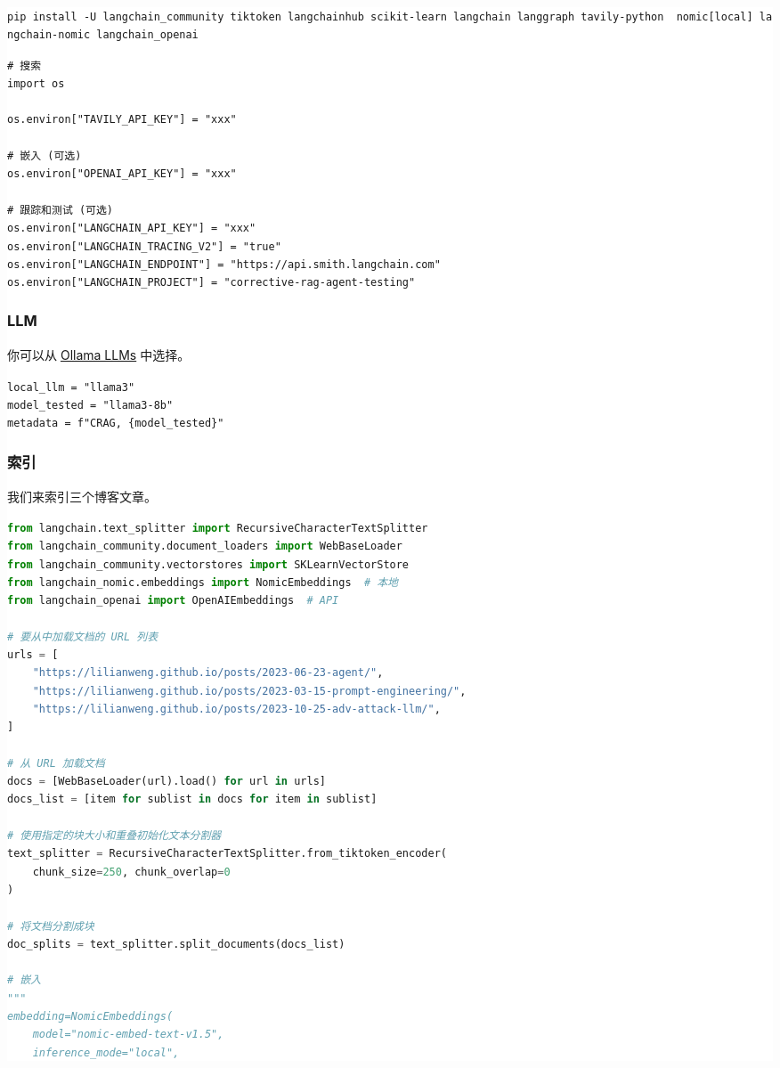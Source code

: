 ```
pip install -U langchain_community tiktoken langchainhub scikit-learn langchain langgraph tavily-python  nomic[local] langchain-nomic langchain_openai
```

```
# 搜索
import os

os.environ["TAVILY_API_KEY"] = "xxx"

# 嵌入 (可选)
os.environ["OPENAI_API_KEY"] = "xxx"

# 跟踪和测试 (可选)
os.environ["LANGCHAIN_API_KEY"] = "xxx"
os.environ["LANGCHAIN_TRACING_V2"] = "true"
os.environ["LANGCHAIN_ENDPOINT"] = "https://api.smith.langchain.com"
os.environ["LANGCHAIN_PROJECT"] = "corrective-rag-agent-testing"
```



### LLM

你可以从 [Ollama LLMs](https://ollama.com/library) 中选择。

```
local_llm = "llama3"
model_tested = "llama3-8b"
metadata = f"CRAG, {model_tested}"
```

### 索引

我们来索引三个博客文章。

```python
from langchain.text_splitter import RecursiveCharacterTextSplitter
from langchain_community.document_loaders import WebBaseLoader
from langchain_community.vectorstores import SKLearnVectorStore
from langchain_nomic.embeddings import NomicEmbeddings  # 本地
from langchain_openai import OpenAIEmbeddings  # API

# 要从中加载文档的 URL 列表
urls = [
    "https://lilianweng.github.io/posts/2023-06-23-agent/",
    "https://lilianweng.github.io/posts/2023-03-15-prompt-engineering/",
    "https://lilianweng.github.io/posts/2023-10-25-adv-attack-llm/",
]

# 从 URL 加载文档
docs = [WebBaseLoader(url).load() for url in urls]
docs_list = [item for sublist in docs for item in sublist]

# 使用指定的块大小和重叠初始化文本分割器
text_splitter = RecursiveCharacterTextSplitter.from_tiktoken_encoder(
    chunk_size=250, chunk_overlap=0
)

# 将文档分割成块
doc_splits = text_splitter.split_documents(docs_list)

# 嵌入
"""
embedding=NomicEmbeddings(
    model="nomic-embed-text-v1.5",
    inference_mode="local",
```